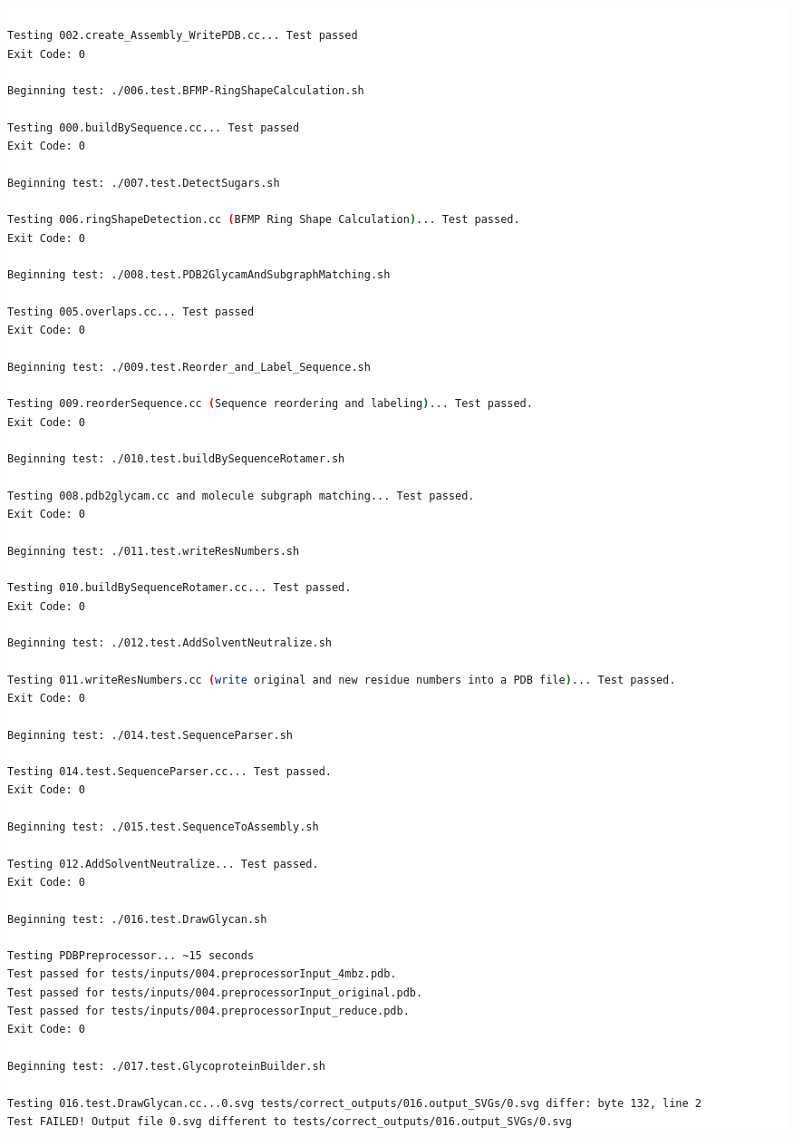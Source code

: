 ```bash

Testing 002.create_Assembly_WritePDB.cc... Test passed
Exit Code: 0

Beginning test: ./006.test.BFMP-RingShapeCalculation.sh

Testing 000.buildBySequence.cc... Test passed
Exit Code: 0

Beginning test: ./007.test.DetectSugars.sh

Testing 006.ringShapeDetection.cc (BFMP Ring Shape Calculation)... Test passed.
Exit Code: 0

Beginning test: ./008.test.PDB2GlycamAndSubgraphMatching.sh

Testing 005.overlaps.cc... Test passed
Exit Code: 0

Beginning test: ./009.test.Reorder_and_Label_Sequence.sh

Testing 009.reorderSequence.cc (Sequence reordering and labeling)... Test passed.
Exit Code: 0

Beginning test: ./010.test.buildBySequenceRotamer.sh

Testing 008.pdb2glycam.cc and molecule subgraph matching... Test passed.
Exit Code: 0

Beginning test: ./011.test.writeResNumbers.sh

Testing 010.buildBySequenceRotamer.cc... Test passed.
Exit Code: 0

Beginning test: ./012.test.AddSolventNeutralize.sh

Testing 011.writeResNumbers.cc (write original and new residue numbers into a PDB file)... Test passed.
Exit Code: 0

Beginning test: ./014.test.SequenceParser.sh

Testing 014.test.SequenceParser.cc... Test passed.
Exit Code: 0

Beginning test: ./015.test.SequenceToAssembly.sh

Testing 012.AddSolventNeutralize... Test passed.
Exit Code: 0

Beginning test: ./016.test.DrawGlycan.sh

Testing PDBPreprocessor... ~15 seconds
Test passed for tests/inputs/004.preprocessorInput_4mbz.pdb.
Test passed for tests/inputs/004.preprocessorInput_original.pdb.
Test passed for tests/inputs/004.preprocessorInput_reduce.pdb.
Exit Code: 0

Beginning test: ./017.test.GlycoproteinBuilder.sh

Testing 016.test.DrawGlycan.cc...0.svg tests/correct_outputs/016.output_SVGs/0.svg differ: byte 132, line 2
Test FAILED! Output file 0.svg different to tests/correct_outputs/016.output_SVGs/0.svg
```